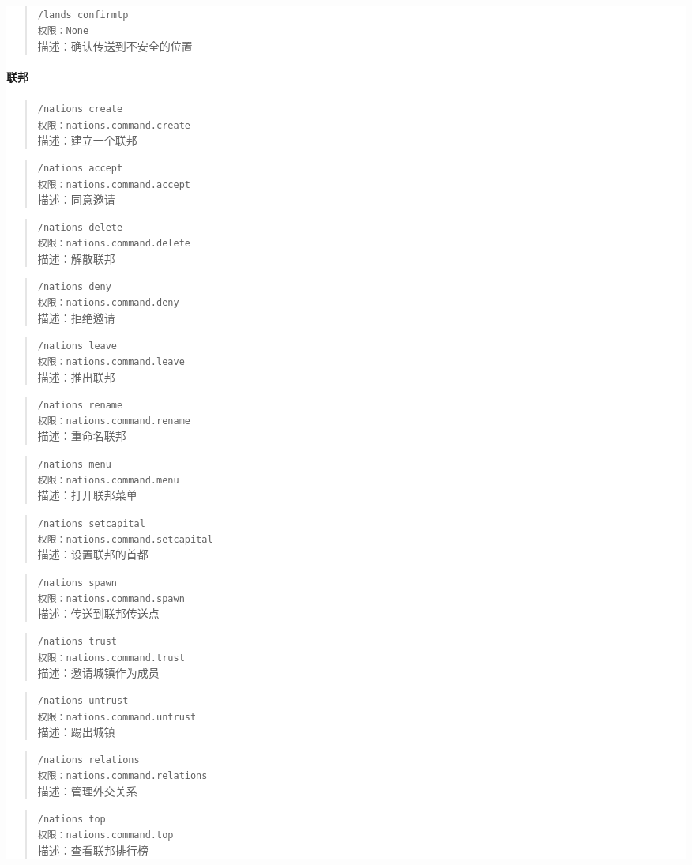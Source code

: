> `/lands confirmtp`\
> `权限：None`\
> 描述：确认传送到不安全的位置

#### 联邦

> `/nations create`\
> `权限：nations.command.create`\
> 描述：建立一个联邦

> `/nations accept`\
> `权限：nations.command.accept`\
> 描述：同意邀请

> `/nations delete`\
> `权限：nations.command.delete`\
> 描述：解散联邦

> `/nations deny`\
> `权限：nations.command.deny`\
> 描述：拒绝邀请

> `/nations leave`\
> `权限：nations.command.leave`\
> 描述：推出联邦

> `/nations rename`\
> `权限：nations.command.rename`\
> 描述：重命名联邦

> `/nations menu`\
> `权限：nations.command.menu`\
> 描述：打开联邦菜单

> `/nations setcapital`\
> `权限：nations.command.setcapital`\
> 描述：设置联邦的首都

> `/nations spawn`\
> `权限：nations.command.spawn`\
> 描述：传送到联邦传送点

> `/nations trust`\
> `权限：nations.command.trust`\
> 描述：邀请城镇作为成员

> `/nations untrust`\
> `权限：nations.command.untrust`\
> 描述：踢出城镇

> `/nations relations`\
> `权限：nations.command.relations`\
> 描述：管理外交关系

> `/nations top`\
> `权限：nations.command.top`\
> 描述：查看联邦排行榜
